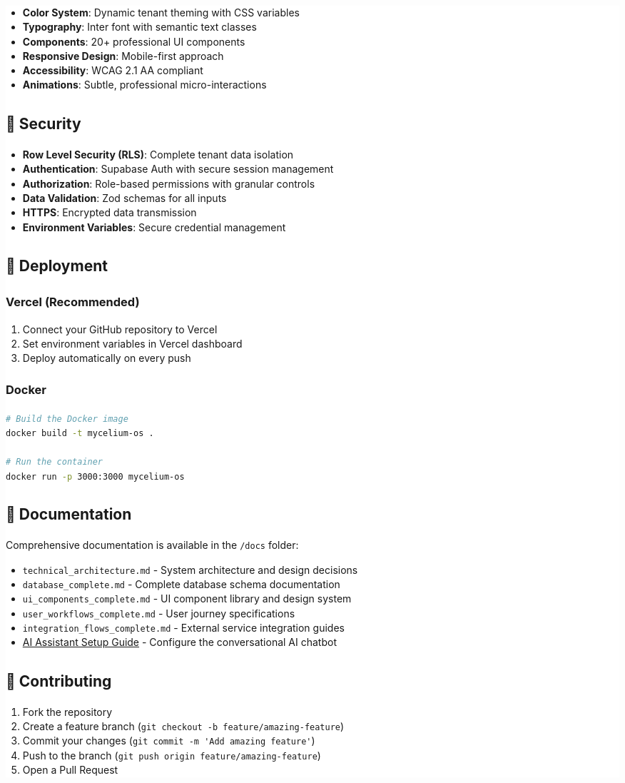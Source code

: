 - **Color System**: Dynamic tenant theming with CSS variables
- **Typography**: Inter font with semantic text classes
- **Components**: 20+ professional UI components
- **Responsive Design**: Mobile-first approach
- **Accessibility**: WCAG 2.1 AA compliant
- **Animations**: Subtle, professional micro-interactions

## 🔐 Security

- **Row Level Security (RLS)**: Complete tenant data isolation
- **Authentication**: Supabase Auth with secure session management
- **Authorization**: Role-based permissions with granular controls
- **Data Validation**: Zod schemas for all inputs
- **HTTPS**: Encrypted data transmission
- **Environment Variables**: Secure credential management

## 🚀 Deployment

### Vercel (Recommended)
1. Connect your GitHub repository to Vercel
2. Set environment variables in Vercel dashboard
3. Deploy automatically on every push

### Docker
```bash
# Build the Docker image
docker build -t mycelium-os .

# Run the container
docker run -p 3000:3000 mycelium-os
```

## 📖 Documentation

Comprehensive documentation is available in the `/docs` folder:

- `technical_architecture.md` - System architecture and design decisions
- `database_complete.md` - Complete database schema documentation
- `ui_components_complete.md` - UI component library and design system
- `user_workflows_complete.md` - User journey specifications
- `integration_flows_complete.md` - External service integration guides
- [AI Assistant Setup Guide](docs/AI_ASSISTANT_SETUP.md) - Configure the conversational AI chatbot

## 🤝 Contributing

1. Fork the repository
2. Create a feature branch (`git checkout -b feature/amazing-feature`)
3. Commit your changes (`git commit -m 'Add amazing feature'`)
4. Push to the branch (`git push origin feature/amazing-feature`)
5. Open a Pull Request
